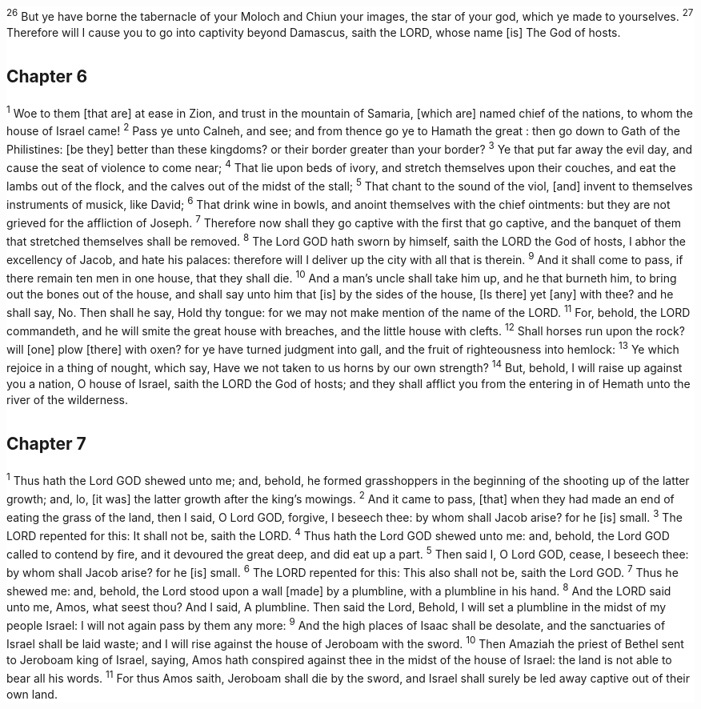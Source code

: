 <sup>26</sup> But ye have borne the tabernacle of your Moloch and Chiun your images, the star of your god, which ye made to yourselves.
<sup>27</sup> Therefore will I cause you to go into captivity beyond Damascus, saith the LORD, whose name [is] The God of hosts.
## Chapter 6

<sup>1</sup> Woe to them [that are] at ease in Zion, and trust in the mountain of Samaria, [which are] named chief of the nations, to whom the house of Israel came!
<sup>2</sup> Pass ye unto Calneh, and see; and from thence go ye to Hamath the great : then go down to Gath of the Philistines: [be they] better than these kingdoms? or their border greater than your border?
<sup>3</sup> Ye that put far away the evil day, and cause the seat of violence to come near;
<sup>4</sup> That lie upon beds of ivory, and stretch themselves upon their couches, and eat the lambs out of the flock, and the calves out of the midst of the stall;
<sup>5</sup> That chant to the sound of the viol, [and] invent to themselves instruments of musick, like David;
<sup>6</sup> That drink wine in bowls, and anoint themselves with the chief ointments: but they are not grieved for the affliction of Joseph.
<sup>7</sup> Therefore now shall they go captive with the first that go captive, and the banquet of them that stretched themselves shall be removed.
<sup>8</sup> The Lord GOD hath sworn by himself, saith the LORD the God of hosts, I abhor the excellency of Jacob, and hate his palaces: therefore will I deliver up the city with all that is therein.
<sup>9</sup> And it shall come to pass, if there remain ten men in one house, that they shall die.
<sup>10</sup> And a man’s uncle shall take him up, and he that burneth him, to bring out the bones out of the house, and shall say unto him that [is] by the sides of the house, [Is there] yet [any] with thee? and he shall say, No. Then shall he say, Hold thy tongue: for we may not make mention of the name of the LORD.
<sup>11</sup> For, behold, the LORD commandeth, and he will smite the great house with breaches, and the little house with clefts.
<sup>12</sup> Shall horses run upon the rock? will [one] plow [there] with oxen? for ye have turned judgment into gall, and the fruit of righteousness into hemlock:
<sup>13</sup> Ye which rejoice in a thing of nought, which say, Have we not taken to us horns by our own strength?
<sup>14</sup> But, behold, I will raise up against you a nation, O house of Israel, saith the LORD the God of hosts; and they shall afflict you from the entering in of Hemath unto the river of the wilderness.
## Chapter 7

<sup>1</sup> Thus hath the Lord GOD shewed unto me; and, behold, he formed grasshoppers in the beginning of the shooting up of the latter growth; and, lo, [it was] the latter growth after the king’s mowings.
<sup>2</sup> And it came to pass, [that] when they had made an end of eating the grass of the land, then I said, O Lord GOD, forgive, I beseech thee: by whom shall Jacob arise? for he [is] small.
<sup>3</sup> The LORD repented for this: It shall not be, saith the LORD.
<sup>4</sup> Thus hath the Lord GOD shewed unto me: and, behold, the Lord GOD called to contend by fire, and it devoured the great deep, and did eat up a part.
<sup>5</sup> Then said I, O Lord GOD, cease, I beseech thee: by whom shall Jacob arise? for he [is] small.
<sup>6</sup> The LORD repented for this: This also shall not be, saith the Lord GOD.
<sup>7</sup> Thus he shewed me: and, behold, the Lord stood upon a wall [made] by a plumbline, with a plumbline in his hand.
<sup>8</sup> And the LORD said unto me, Amos, what seest thou? And I said, A plumbline. Then said the Lord, Behold, I will set a plumbline in the midst of my people Israel: I will not again pass by them any more:
<sup>9</sup> And the high places of Isaac shall be desolate, and the sanctuaries of Israel shall be laid waste; and I will rise against the house of Jeroboam with the sword.
<sup>10</sup> Then Amaziah the priest of Bethel sent to Jeroboam king of Israel, saying, Amos hath conspired against thee in the midst of the house of Israel: the land is not able to bear all his words.
<sup>11</sup> For thus Amos saith, Jeroboam shall die by the sword, and Israel shall surely be led away captive out of their own land.